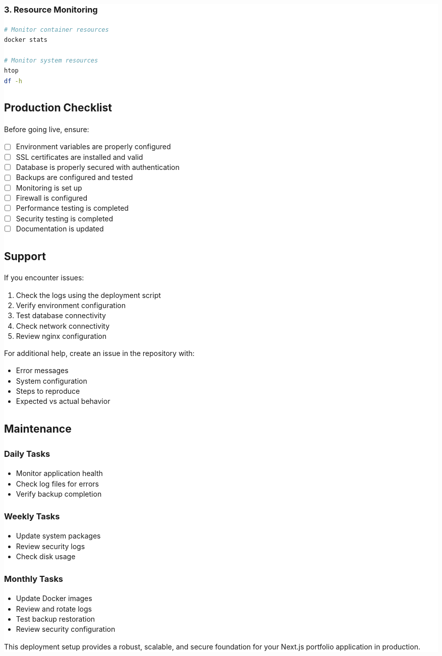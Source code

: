 ### 3. Resource Monitoring
```bash
# Monitor container resources
docker stats

# Monitor system resources
htop
df -h
```

## Production Checklist

Before going live, ensure:

- [ ] Environment variables are properly configured
- [ ] SSL certificates are installed and valid
- [ ] Database is properly secured with authentication
- [ ] Backups are configured and tested
- [ ] Monitoring is set up
- [ ] Firewall is configured
- [ ] Performance testing is completed
- [ ] Security testing is completed
- [ ] Documentation is updated

## Support

If you encounter issues:

1. Check the logs using the deployment script
2. Verify environment configuration
3. Test database connectivity
4. Check network connectivity
5. Review nginx configuration

For additional help, create an issue in the repository with:
- Error messages
- System configuration
- Steps to reproduce
- Expected vs actual behavior

## Maintenance

### Daily Tasks
- Monitor application health
- Check log files for errors
- Verify backup completion

### Weekly Tasks
- Update system packages
- Review security logs
- Check disk usage

### Monthly Tasks
- Update Docker images
- Review and rotate logs
- Test backup restoration
- Review security configuration

This deployment setup provides a robust, scalable, and secure foundation for your Next.js portfolio application in production.